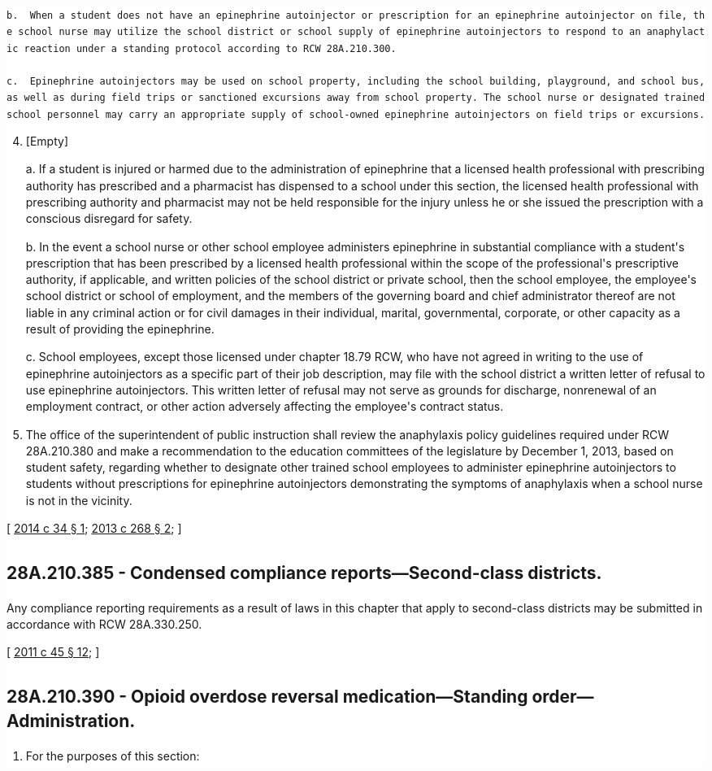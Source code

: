     b.  When a student does not have an epinephrine autoinjector or prescription for an epinephrine autoinjector on file, the school nurse may utilize the school district or school supply of epinephrine autoinjectors to respond to an anaphylactic reaction under a standing protocol according to RCW 28A.210.300.

    c.  Epinephrine autoinjectors may be used on school property, including the school building, playground, and school bus, as well as during field trips or sanctioned excursions away from school property. The school nurse or designated trained school personnel may carry an appropriate supply of school-owned epinephrine autoinjectors on field trips or excursions.

4. [Empty]

    a.  If a student is injured or harmed due to the administration of epinephrine that a licensed health professional with prescribing authority has prescribed and a pharmacist has dispensed to a school under this section, the licensed health professional with prescribing authority and pharmacist may not be held responsible for the injury unless he or she issued the prescription with a conscious disregard for safety.

    b.  In the event a school nurse or other school employee administers epinephrine in substantial compliance with a student's prescription that has been prescribed by a licensed health professional within the scope of the professional's prescriptive authority, if applicable, and written policies of the school district or private school, then the school employee, the employee's school district or school of employment, and the members of the governing board and chief administrator thereof are not liable in any criminal action or for civil damages in their individual, marital, governmental, corporate, or other capacity as a result of providing the epinephrine.

    c.  School employees, except those licensed under chapter 18.79 RCW, who have not agreed in writing to the use of epinephrine autoinjectors as a specific part of their job description, may file with the school district a written letter of refusal to use epinephrine autoinjectors. This written letter of refusal may not serve as grounds for discharge, nonrenewal of an employment contract, or other action adversely affecting the employee's contract status.

5. The office of the superintendent of public instruction shall review the anaphylaxis policy guidelines required under RCW 28A.210.380 and make a recommendation to the education committees of the legislature by December 1, 2013, based on student safety, regarding whether to designate other trained school employees to administer epinephrine autoinjectors to students without prescriptions for epinephrine autoinjectors demonstrating the symptoms of anaphylaxis when a school nurse is not in the vicinity.

\[ [2014 c 34 § 1](http://lawfilesext.leg.wa.gov/biennium/2013-14/Pdf/Bills/Session%20Laws/Senate/6013.SL.pdf?cite=2014%20c%2034%20§%201); [2013 c 268 § 2](http://lawfilesext.leg.wa.gov/biennium/2013-14/Pdf/Bills/Session%20Laws/Senate/5104.SL.pdf?cite=2013%20c%20268%20§%202); \]

## 28A.210.385 - Condensed compliance reports—Second-class districts.
Any compliance reporting requirements as a result of laws in this chapter that apply to second-class districts may be submitted in accordance with RCW 28A.330.250.

\[ [2011 c 45 § 12](http://lawfilesext.leg.wa.gov/biennium/2011-12/Pdf/Bills/Session%20Laws/Senate/5184-S.SL.pdf?cite=2011%20c%2045%20§%2012); \]

## 28A.210.390 - Opioid overdose reversal medication—Standing order—Administration.
1. For the purposes of this section:
